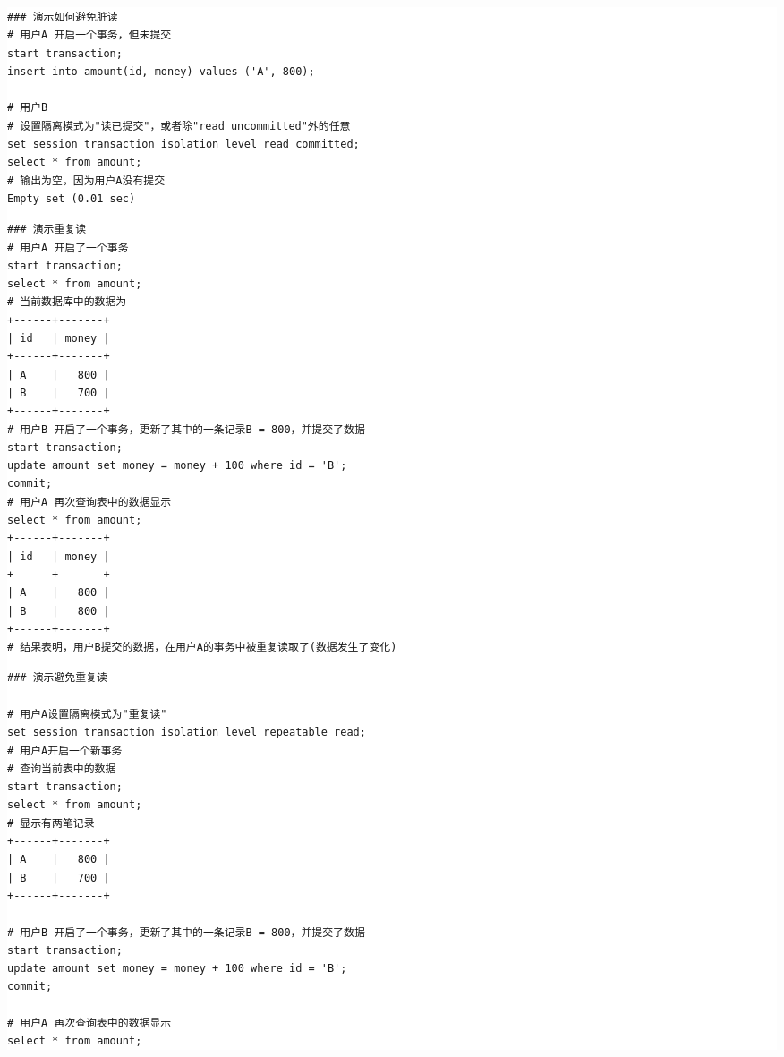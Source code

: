 ```mysql
### 演示如何避免脏读
# 用户A 开启一个事务，但未提交
start transaction;
insert into amount(id, money) values ('A', 800);

# 用户B
# 设置隔离模式为"读已提交"，或者除"read uncommitted"外的任意
set session transaction isolation level read committed;
select * from amount;
# 输出为空，因为用户A没有提交
Empty set (0.01 sec)

```

```mysql
### 演示重复读
# 用户A 开启了一个事务
start transaction;
select * from amount;
# 当前数据库中的数据为
+------+-------+
| id   | money |
+------+-------+
| A    |   800 |
| B    |   700 |
+------+-------+
# 用户B 开启了一个事务，更新了其中的一条记录B = 800，并提交了数据
start transaction;
update amount set money = money + 100 where id = 'B';
commit;
# 用户A 再次查询表中的数据显示
select * from amount;
+------+-------+
| id   | money |
+------+-------+
| A    |   800 |
| B    |   800 |
+------+-------+
# 结果表明，用户B提交的数据，在用户A的事务中被重复读取了(数据发生了变化)

```

````mysql
### 演示避免重复读

# 用户A设置隔离模式为"重复读"
set session transaction isolation level repeatable read;
# 用户A开启一个新事务
# 查询当前表中的数据
start transaction;
select * from amount;
# 显示有两笔记录
+------+-------+
| A    |   800 |
| B    |   700 |
+------+-------+

# 用户B 开启了一个事务，更新了其中的一条记录B = 800，并提交了数据
start transaction;
update amount set money = money + 100 where id = 'B';
commit;

# 用户A 再次查询表中的数据显示
select * from amount;
````